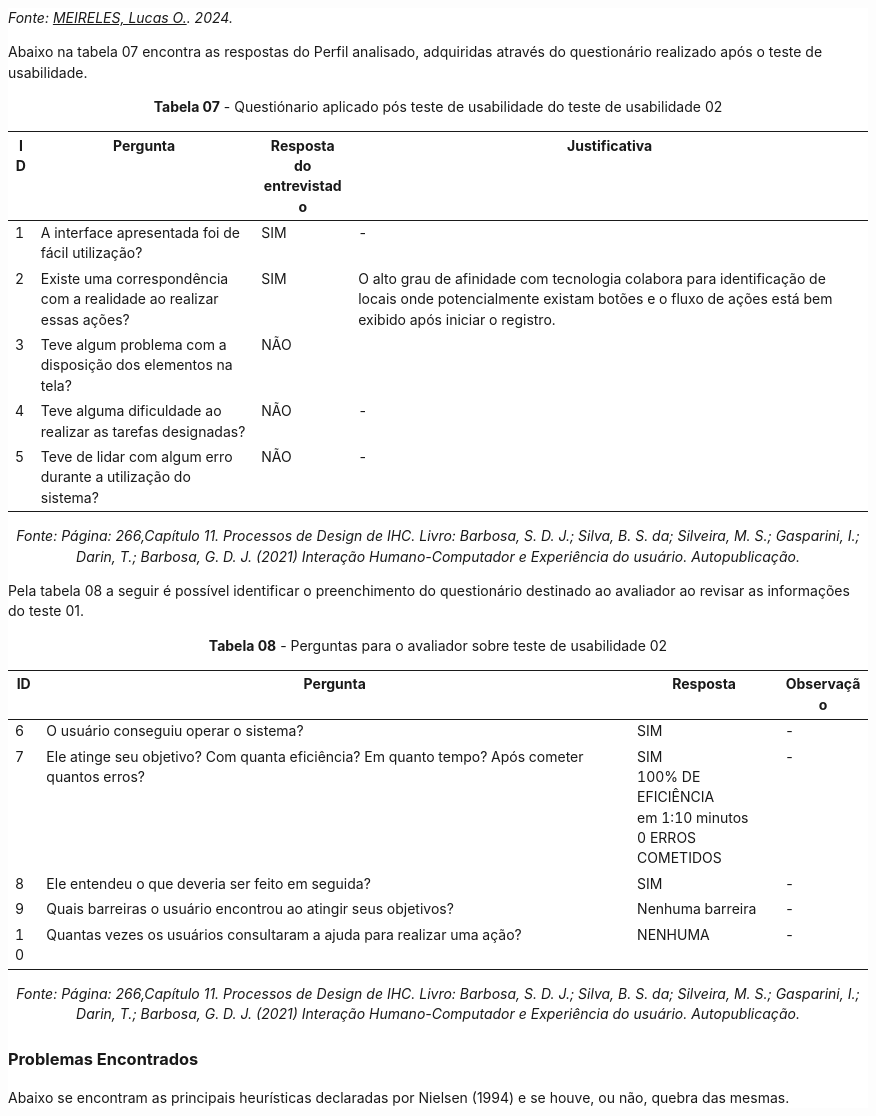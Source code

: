 *Fonte: [MEIRELES, Lucas O.](https://github.com/Katuner). 2024.*

</center>

Abaixo na tabela 07 encontra as respostas do Perfil analisado, adquiridas através do questionário realizado após o teste de usabilidade.

<center>

**Tabela 07** - Questiónario aplicado pós teste de usabilidade do teste de usabilidade 02

| ID  | Pergunta                                                            | Resposta do entrevistado | Justificativa                                                                                            |
| --- | ------------------------------------------------------------------- | ------------------------ | -------------------------------------------------------------------------------------------------------- |
| 1   | A interface apresentada foi de fácil utilização?                    | SIM                      | -                                                                                                        |
| 2   | Existe uma correspondência com a realidade ao realizar essas ações? | SIM                      | O alto grau de afinidade com tecnologia colabora para identificação de locais onde potencialmente existam botões e o fluxo de ações está bem exibido após iniciar o registro. |
| 3   | Teve algum problema com a disposição dos elementos na tela?         | NÃO                      |                                       |
| 4   | Teve alguma dificuldade ao realizar as tarefas designadas?          | NÃO                      | -                                                                                                        |
| 5   | Teve de lidar com algum erro durante a utilização do sistema?       | NÃO                      | -                                                                                                        |

*Fonte: Página: 266,Capítulo 11. Processos de Design de IHC. Livro: Barbosa, S. D. J.; Silva, B. S. da; Silveira, M. S.; Gasparini, I.; Darin, T.; Barbosa, G. D. J. (2021) Interação Humano-Computador e Experiência do usuário. Autopublicação.*

</center>

Pela tabela 08 a seguir é possível identificar o preenchimento do questionário destinado ao avaliador ao revisar as informações do teste 01.

<center>

**Tabela 08** - Perguntas para o avaliador sobre teste de usabilidade 02

| ID  | Pergunta                | Resposta                       | Observação |
| --- | -------------------------------------------------------------------------------------------- | ------------------------------------------------------------------------------------------------------------------------------- | ---------- |
| 6   | O usuário conseguiu operar o sistema?                                                        | SIM                                                                                                                             | -          |
| 7   | Ele atinge seu objetivo? Com quanta eficiência? Em quanto tempo? Após cometer quantos erros? | SIM <br> 100% DE EFICIÊNCIA <br>  em 1:10 minutos <br> 0 ERROS COMETIDOS                                                        | -          |
| 8   | Ele entendeu o que deveria ser feito em seguida?                                             | SIM                                                                                                                             | -          |
| 9   | Quais barreiras o usuário encontrou ao atingir seus objetivos?                               | Nenhuma barreira | -          |
| 10  | Quantas vezes os usuários consultaram a ajuda para realizar uma ação?                        | NENHUMA                                                                                                                         | -          |

*Fonte: Página: 266,Capítulo 11. Processos de Design de IHC. Livro: Barbosa, S. D. J.; Silva, B. S. da; Silveira, M. S.; Gasparini, I.; Darin, T.; Barbosa, G. D. J. (2021) Interação Humano-Computador e Experiência do usuário. Autopublicação.*

</center>

### Problemas Encontrados

Abaixo se encontram as principais heurísticas declaradas por Nielsen (1994) e se houve, ou não, quebra das mesmas. 
